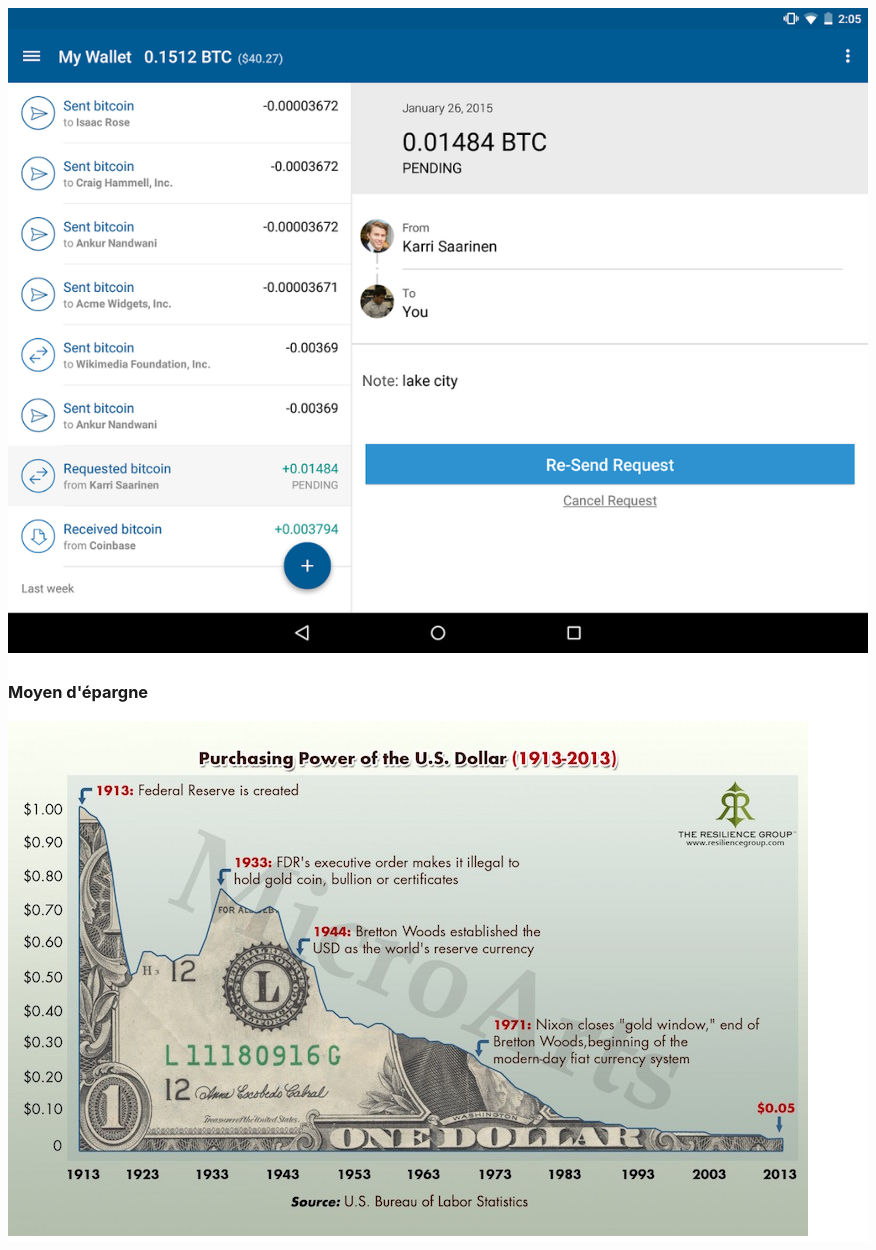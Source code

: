 ![bitcoinSend](./images/bitcoinSend.png)

### Moyen d'épargne
![dollarPurchasingPower](./images/puchasingPowerDollar.jpg)